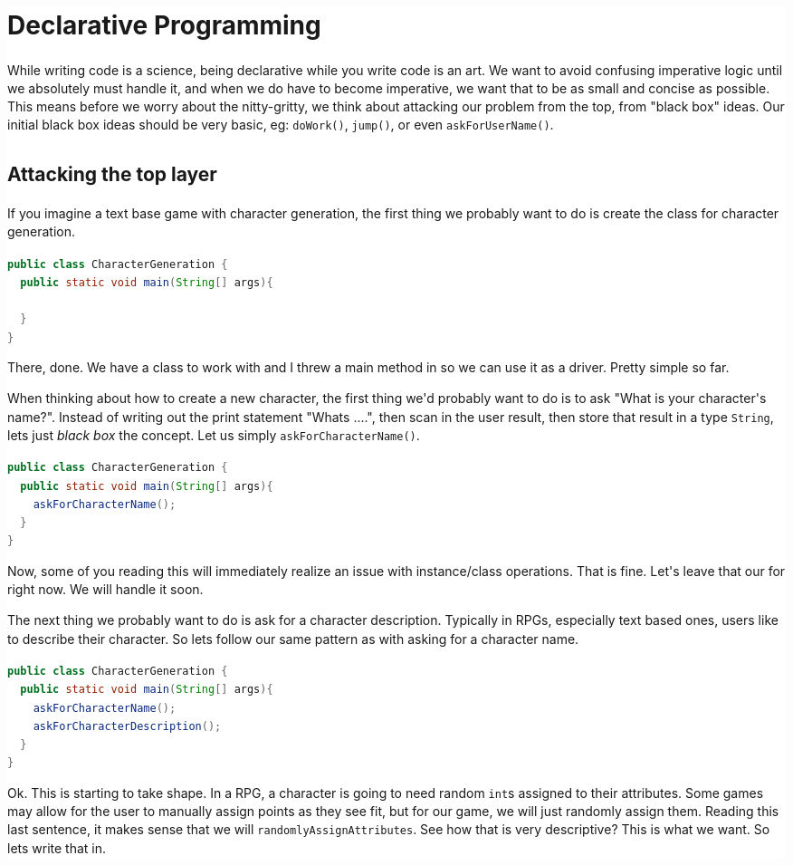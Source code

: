 # Declarative Programming
While writing code is a science, being declarative while you write code is an art. We want to avoid confusing imperative logic until we absolutely must handle it, and when we do have to become imperative, we want that to be as small and concise as possible. This means before we worry about the nitty-gritty, we think about attacking our problem from the top, from "black box" ideas. Our initial black box ideas should be very basic, eg: `doWork()`, `jump()`, or even `askForUserName()`.

## Attacking the top layer
If you imagine a text base game with character generation, the first thing we probably want to do is create the class for character generation.

```java
public class CharacterGeneration {
  public static void main(String[] args){

  }
}
```

There, done. We have a class to work with and I threw a main method in so we can use it as a driver. Pretty simple so far.

When thinking about how to create a new character, the first thing we'd probably want to do is to ask "What is your character's name?". Instead of writing out the print statement "Whats ....", then scan in the user result, then store that result in a type `String`, lets just *black box* the concept. Let us simply `askForCharacterName()`.

```java
public class CharacterGeneration {
  public static void main(String[] args){
    askForCharacterName();
  }
}
```

Now, some of you reading this will immediately realize an issue with instance/class operations. That is fine. Let's leave that our for right now. We will handle it soon.

The next thing we probably want to do is ask for a character description. Typically in RPGs, especially text based ones, users like to describe their character. So lets follow our same pattern as with asking for a character name.

```java
public class CharacterGeneration {
  public static void main(String[] args){
    askForCharacterName();
    askForCharacterDescription();
  }
}
```

Ok. This is starting to take shape. In a RPG, a character is going to need random `int`s assigned to their attributes. Some games may allow for the user to manually assign points as they see fit, but for our game, we will just randomly assign them. Reading this last sentence, it makes sense that we will  `randomlyAssignAttributes`. See how that is very descriptive? This is what we want. So lets write that in.
